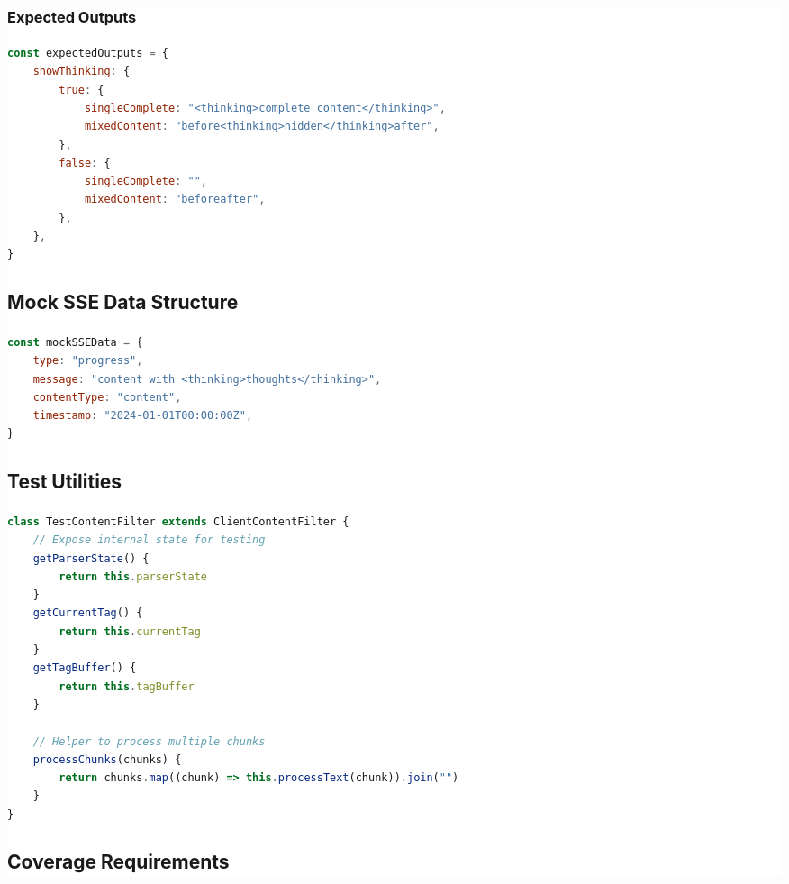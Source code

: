 ### Expected Outputs

```javascript
const expectedOutputs = {
	showThinking: {
		true: {
			singleComplete: "<thinking>complete content</thinking>",
			mixedContent: "before<thinking>hidden</thinking>after",
		},
		false: {
			singleComplete: "",
			mixedContent: "beforeafter",
		},
	},
}
```

## Mock SSE Data Structure

```javascript
const mockSSEData = {
	type: "progress",
	message: "content with <thinking>thoughts</thinking>",
	contentType: "content",
	timestamp: "2024-01-01T00:00:00Z",
}
```

## Test Utilities

```javascript
class TestContentFilter extends ClientContentFilter {
	// Expose internal state for testing
	getParserState() {
		return this.parserState
	}
	getCurrentTag() {
		return this.currentTag
	}
	getTagBuffer() {
		return this.tagBuffer
	}

	// Helper to process multiple chunks
	processChunks(chunks) {
		return chunks.map((chunk) => this.processText(chunk)).join("")
	}
}
```

## Coverage Requirements
